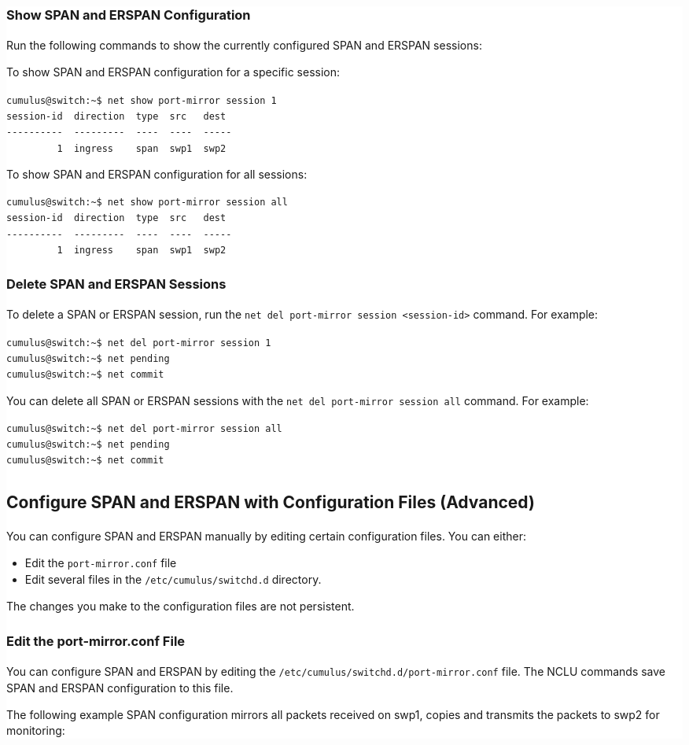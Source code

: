 ### Show SPAN and ERSPAN Configuration

Run the following commands to show the currently configured SPAN and ERSPAN sessions:

To show SPAN and ERSPAN configuration for a specific session:

```
cumulus@switch:~$ net show port-mirror session 1
session-id  direction  type  src   dest
----------  ---------  ----  ----  -----
         1  ingress    span  swp1  swp2
```

To show SPAN and ERSPAN configuration for all sessions:

```
cumulus@switch:~$ net show port-mirror session all
session-id  direction  type  src   dest
----------  ---------  ----  ----  -----
         1  ingress    span  swp1  swp2
```

### Delete SPAN and ERSPAN Sessions

To delete a SPAN or ERSPAN session, run the `net del port-mirror session <session-id>` command. For example:

```
cumulus@switch:~$ net del port-mirror session 1
cumulus@switch:~$ net pending
cumulus@switch:~$ net commit
```

You can delete all SPAN or ERSPAN sessions with the `net del port-mirror session all` command. For example:

```
cumulus@switch:~$ net del port-mirror session all
cumulus@switch:~$ net pending
cumulus@switch:~$ net commit
```

## Configure SPAN and ERSPAN with Configuration Files (Advanced)

You can configure SPAN and ERSPAN manually by editing certain configuration files. You can either:
- Edit the `port-mirror.conf` file
- Edit several files in the `/etc/cumulus/switchd.d` directory.

The changes you make to the configuration files are not persistent.

### Edit the port-mirror.conf File

You can configure SPAN and ERSPAN by editing the `/etc/cumulus/switchd.d/port-mirror.conf` file. The NCLU commands save SPAN and ERSPAN configuration to this file.

The following example SPAN configuration mirrors all packets received on swp1, copies and transmits the packets to swp2 for monitoring:
